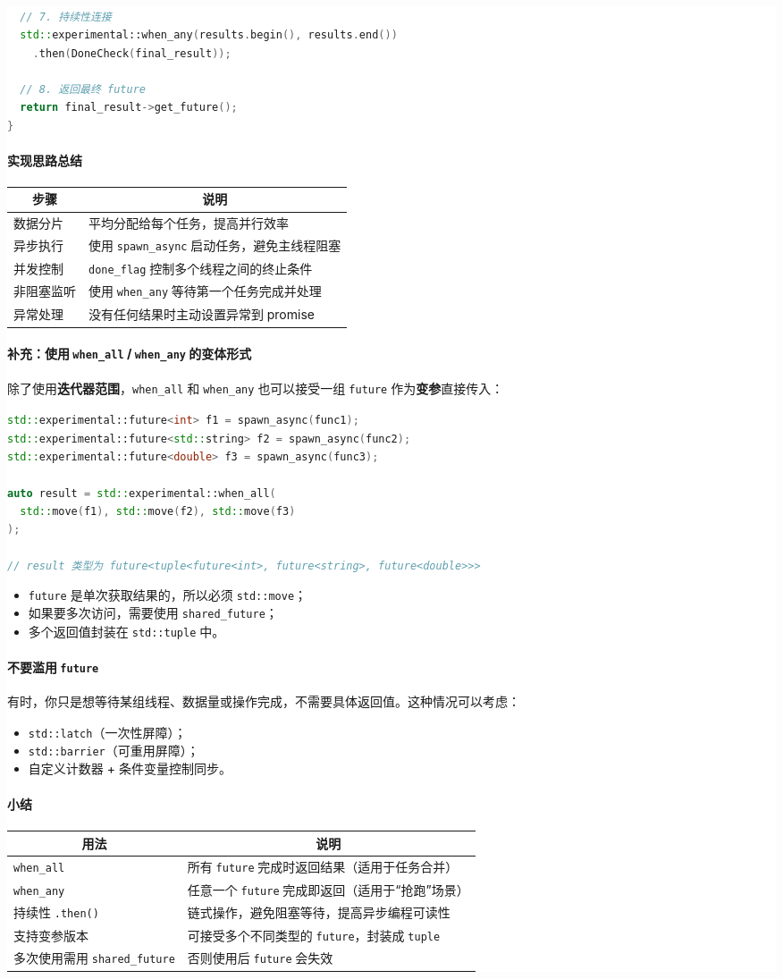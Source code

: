 ```cpp
  // 7. 持续性连接
  std::experimental::when_any(results.begin(), results.end())
    .then(DoneCheck(final_result));

  // 8. 返回最终 future
  return final_result->get_future();
}
```

#### 实现思路总结

| 步骤       | 说明                                        |
| ---------- | ------------------------------------------- |
| 数据分片   | 平均分配给每个任务，提高并行效率            |
| 异步执行   | 使用 `spawn_async` 启动任务，避免主线程阻塞 |
| 并发控制   | `done_flag` 控制多个线程之间的终止条件      |
| 非阻塞监听 | 使用 `when_any` 等待第一个任务完成并处理    |
| 异常处理   | 没有任何结果时主动设置异常到 promise        |

#### 补充：使用 `when_all` / `when_any` 的变体形式

除了使用**迭代器范围**，`when_all` 和 `when_any` 也可以接受一组 `future` 作为**变参**直接传入：

```cpp
std::experimental::future<int> f1 = spawn_async(func1);
std::experimental::future<std::string> f2 = spawn_async(func2);
std::experimental::future<double> f3 = spawn_async(func3);

auto result = std::experimental::when_all(
  std::move(f1), std::move(f2), std::move(f3)
);

// result 类型为 future<tuple<future<int>, future<string>, future<double>>>
```

- `future` 是单次获取结果的，所以必须 `std::move`；
- 如果要多次访问，需要使用 `shared_future`；
- 多个返回值封装在 `std::tuple` 中。

#### 不要滥用 `future`

有时，你只是想等待某组线程、数据量或操作完成，不需要具体返回值。这种情况可以考虑：

- `std::latch`（一次性屏障）；
- `std::barrier`（可重用屏障）；
- 自定义计数器 + 条件变量控制同步。

#### 小结

| 用法                         | 说明                                             |
| ---------------------------- | ------------------------------------------------ |
| `when_all`                   | 所有 `future` 完成时返回结果（适用于任务合并）   |
| `when_any`                   | 任意一个 `future` 完成即返回（适用于“抢跑”场景） |
| 持续性 `.then()`             | 链式操作，避免阻塞等待，提高异步编程可读性       |
| 支持变参版本                 | 可接受多个不同类型的 `future`，封装成 `tuple`    |
| 多次使用需用 `shared_future` | 否则使用后 `future` 会失效                       |
